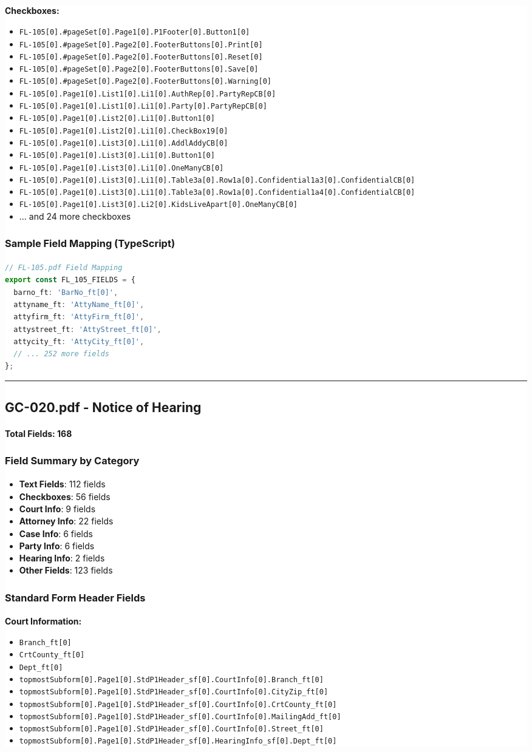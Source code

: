 **Checkboxes:**
- `FL-105[0].#pageSet[0].Page1[0].P1Footer[0].Button1[0]`
- `FL-105[0].#pageSet[0].Page2[0].FooterButtons[0].Print[0]`
- `FL-105[0].#pageSet[0].Page2[0].FooterButtons[0].Reset[0]`
- `FL-105[0].#pageSet[0].Page2[0].FooterButtons[0].Save[0]`
- `FL-105[0].#pageSet[0].Page2[0].FooterButtons[0].Warning[0]`
- `FL-105[0].Page1[0].List1[0].Li1[0].AuthRep[0].PartyRepCB[0]`
- `FL-105[0].Page1[0].List1[0].Li1[0].Party[0].PartyRepCB[0]`
- `FL-105[0].Page1[0].List2[0].Li1[0].Button1[0]`
- `FL-105[0].Page1[0].List2[0].Li1[0].CheckBox19[0]`
- `FL-105[0].Page1[0].List3[0].Li1[0].AddlAddyCB[0]`
- `FL-105[0].Page1[0].List3[0].Li1[0].Button1[0]`
- `FL-105[0].Page1[0].List3[0].Li1[0].OneManyCB[0]`
- `FL-105[0].Page1[0].List3[0].Li1[0].Table3a[0].Row1a[0].Confidential1a3[0].ConfidentialCB[0]`
- `FL-105[0].Page1[0].List3[0].Li1[0].Table3a[0].Row1a[0].Confidential1a4[0].ConfidentialCB[0]`
- `FL-105[0].Page1[0].List3[0].Li2[0].KidsLiveApart[0].OneManyCB[0]`
- ... and 24 more checkboxes

### Sample Field Mapping (TypeScript)
```typescript
// FL-105.pdf Field Mapping
export const FL_105_FIELDS = {
  barno_ft: 'BarNo_ft[0]',
  attyname_ft: 'AttyName_ft[0]',
  attyfirm_ft: 'AttyFirm_ft[0]',
  attystreet_ft: 'AttyStreet_ft[0]',
  attycity_ft: 'AttyCity_ft[0]',
  // ... 252 more fields
};
```

---

## GC-020.pdf - Notice of Hearing
**Total Fields: 168**

### Field Summary by Category
- **Text Fields**: 112 fields
- **Checkboxes**: 56 fields
- **Court Info**: 9 fields
- **Attorney Info**: 22 fields
- **Case Info**: 6 fields
- **Party Info**: 6 fields
- **Hearing Info**: 2 fields
- **Other Fields**: 123 fields

### Standard Form Header Fields
**Court Information:**
- `Branch_ft[0]`
- `CrtCounty_ft[0]`
- `Dept_ft[0]`
- `topmostSubform[0].Page1[0].StdP1Header_sf[0].CourtInfo[0].Branch_ft[0]`
- `topmostSubform[0].Page1[0].StdP1Header_sf[0].CourtInfo[0].CityZip_ft[0]`
- `topmostSubform[0].Page1[0].StdP1Header_sf[0].CourtInfo[0].CrtCounty_ft[0]`
- `topmostSubform[0].Page1[0].StdP1Header_sf[0].CourtInfo[0].MailingAdd_ft[0]`
- `topmostSubform[0].Page1[0].StdP1Header_sf[0].CourtInfo[0].Street_ft[0]`
- `topmostSubform[0].Page1[0].StdP1Header_sf[0].HearingInfo_sf[0].Dept_ft[0]`
